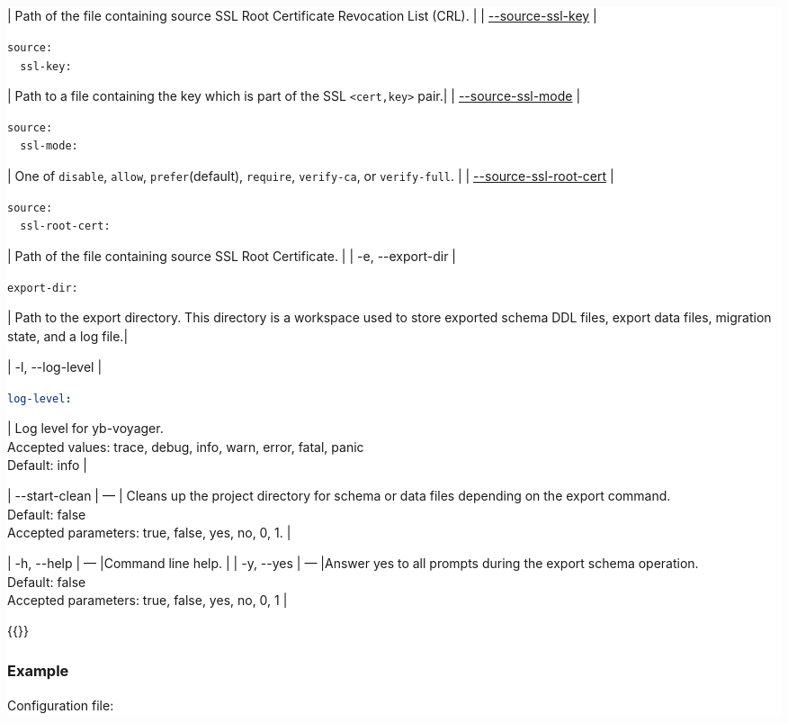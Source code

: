 | Path of the file containing source SSL Root Certificate Revocation List (CRL). |
| [--source-ssl-key](../yb-voyager-cli/#ssl-connectivity) |

```yaml{.nocopy}
source:
  ssl-key:
```

| Path to a file containing the key which is part of the SSL `<cert,key>` pair.|
| [--source-ssl-mode](../yb-voyager-cli/#ssl-connectivity) |

```yaml{.nocopy}
source:
  ssl-mode:
```

| One of `disable`, `allow`, `prefer`(default), `require`, `verify-ca`, or `verify-full`. |
| [--source-ssl-root-cert](../yb-voyager-cli/#ssl-connectivity) |

```yaml{.nocopy}
source:
  ssl-root-cert:
```

| Path of the file containing source SSL Root Certificate. |
| -e, --export-dir |

```yaml{.nocopy}
export-dir:
```

| Path to the export directory. This directory is a workspace used to store exported schema DDL files, export data files, migration state, and a log file.|

| -l, --log-level |

```yaml {.nocopy}
log-level:
```

| Log level for yb-voyager. <br>Accepted values: trace, debug, info, warn, error, fatal, panic <br>Default: info |

| --start-clean | — | Cleans up the project directory for schema or data files depending on the export command. <br>Default: false <br> Accepted parameters: true, false, yes, no, 0, 1. |

| -h, --help | — |Command line help. |
| -y, --yes | — |Answer yes to all prompts during the export schema operation. <br>Default: false<br> Accepted parameters: true, false, yes, no, 0, 1 |

{{</table>}}

### Example

Configuration file:

